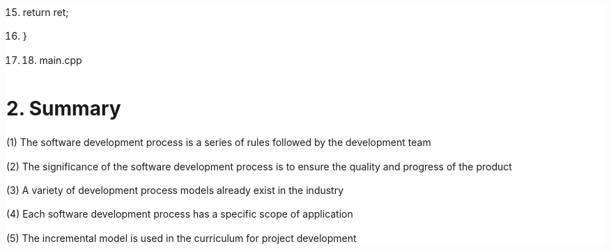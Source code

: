 
15.  return ret;
    

16. }
    

17. 18. main.cpp
    
    

# 2\. Summary

(1) The software development process is a series of rules followed by the development team

(2) The significance of the software development process is to ensure the quality and progress of the product

(3) A variety of development process models already exist in the industry

(4) Each software development process has a specific scope of application

(5) The incremental model is used in the curriculum for project development